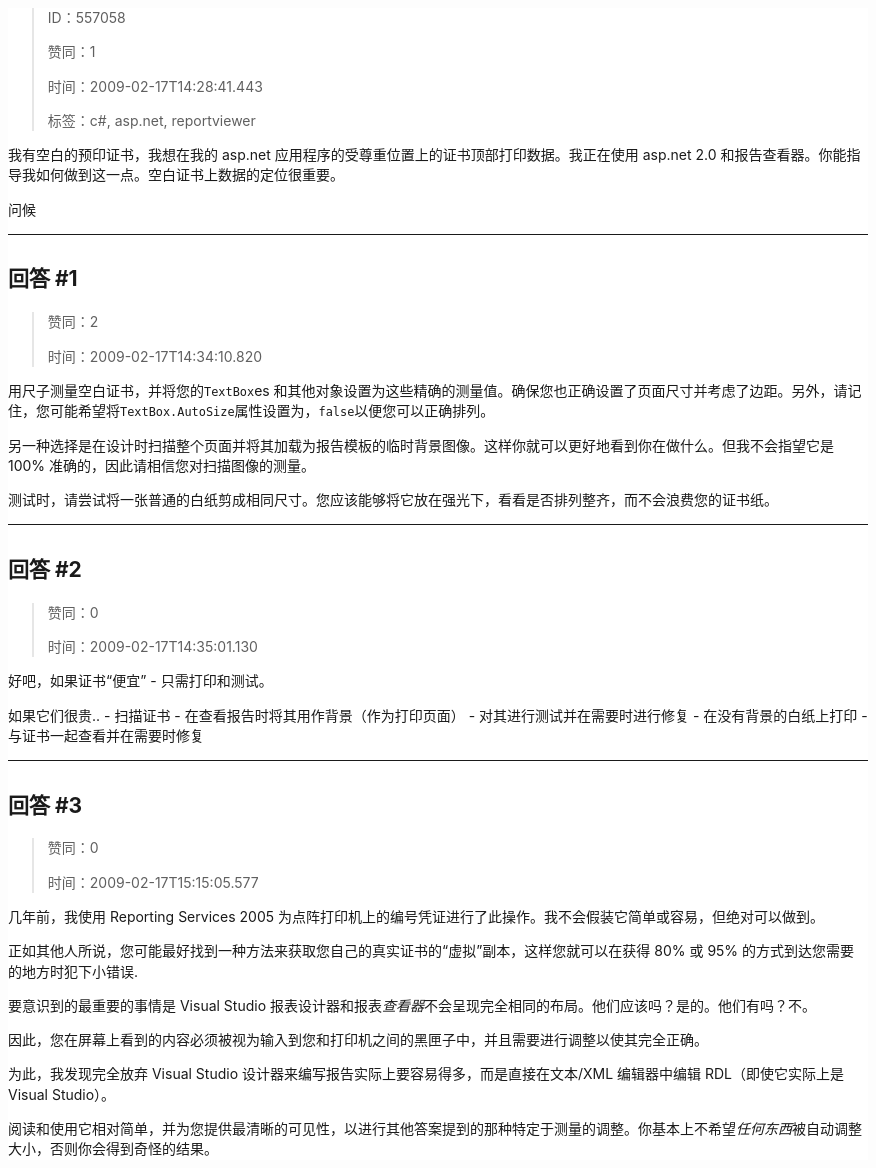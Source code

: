 > ID：557058
> 
> 赞同：1
> 
> 时间：2009-02-17T14:28:41.443
> 
> 标签：c#, asp.net, reportviewer

我有空白的预印证书，我想在我的 asp.net 应用程序的受尊重位置上的证书顶部打印数据。我正在使用 asp.net 2.0 和报告查看器。你能指导我如何做到这一点。空白证书上数据的定位很重要。

问候

* * *

## 回答 #1

> 赞同：2
> 
> 时间：2009-02-17T14:34:10.820

用尺子测量空白证书，并将您的`TextBox`es 和其他对象设置为这些精确的测量值。确保您也正确设置了页面尺寸并考虑了边距。另外，请记住，您可能希望将`TextBox.AutoSize`属性设置为，`false`以便您可以正确排列。

另一种选择是在设计时扫描整个页面并将其加载为报告模板的临时背景图像。这样你就可以更好地看到你在做什么。但我不会指望它是 100% 准确的，因此请相信您对扫描图像的测量。

测试时，请尝试将一张普通的白纸剪成相同尺寸。您应该能够将它放在强光下，看看是否排列整齐，而不会浪费您的证书纸。

* * *

## 回答 #2

> 赞同：0
> 
> 时间：2009-02-17T14:35:01.130

好吧，如果证书“便宜” - 只需打印和测试。

如果它们很贵.. - 扫描证书 - 在查看报告时将其用作背景（作为打印页面） - 对其进行测试并在需要时进行修复 - 在没有背景的白纸上打印 - 与证书一起查看并在需要时修复

* * *

## 回答 #3

> 赞同：0
> 
> 时间：2009-02-17T15:15:05.577

几年前，我使用 Reporting Services 2005 为点阵打印机上的编号凭证进行了此操作。我不会假装它简单或容易，但绝对可以做到。

正如其他人所说，您可能最好找到一种方法来获取您自己的真实证书的“虚拟”副本，这样您就可以在获得 80% 或 95% 的方式到达您需要的地方时犯下小错误.

要意识到的最重要的事情是 Visual Studio 报表设计器和报表*查看器*不会呈现完全相同的布局。他们应该吗？是的。他们有吗？不。

因此，您在屏幕上看到的内容必须被视为输入到您和打印机之间的黑匣子中，并且需要进行调整以使其完全正确。

为此，我发现完全放弃 Visual Studio 设计器来编写报告实际上要容易得多，而是直接在文本/XML 编辑器中编辑 RDL（即使它实际上是 Visual Studio）。

阅读和使用它相对简单，并为您提供最清晰的可见性，以进行其他答案提到的那种特定于测量的调整。你基本上不希望*任何东西*被自动调整大小，否则你会得到奇怪的结果。
